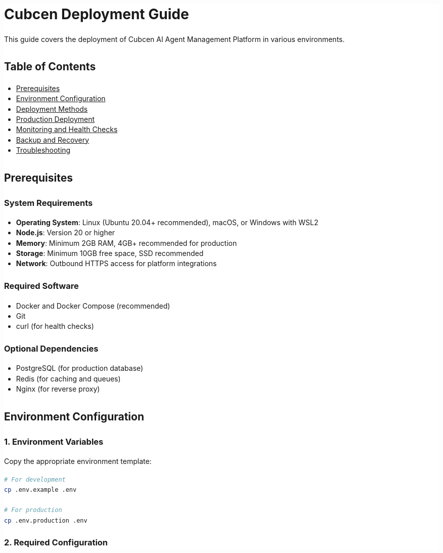 # Cubcen Deployment Guide

This guide covers the deployment of Cubcen AI Agent Management Platform in various environments.

## Table of Contents

- [Prerequisites](#prerequisites)
- [Environment Configuration](#environment-configuration)
- [Deployment Methods](#deployment-methods)
- [Production Deployment](#production-deployment)
- [Monitoring and Health Checks](#monitoring-and-health-checks)
- [Backup and Recovery](#backup-and-recovery)
- [Troubleshooting](#troubleshooting)

## Prerequisites

### System Requirements

- **Operating System**: Linux (Ubuntu 20.04+ recommended), macOS, or Windows with WSL2
- **Node.js**: Version 20 or higher
- **Memory**: Minimum 2GB RAM, 4GB+ recommended for production
- **Storage**: Minimum 10GB free space, SSD recommended
- **Network**: Outbound HTTPS access for platform integrations

### Required Software

- Docker and Docker Compose (recommended)
- Git
- curl (for health checks)

### Optional Dependencies

- PostgreSQL (for production database)
- Redis (for caching and queues)
- Nginx (for reverse proxy)

## Environment Configuration

### 1. Environment Variables

Copy the appropriate environment template:

```bash
# For development
cp .env.example .env

# For production
cp .env.production .env
```

### 2. Required Configuration

